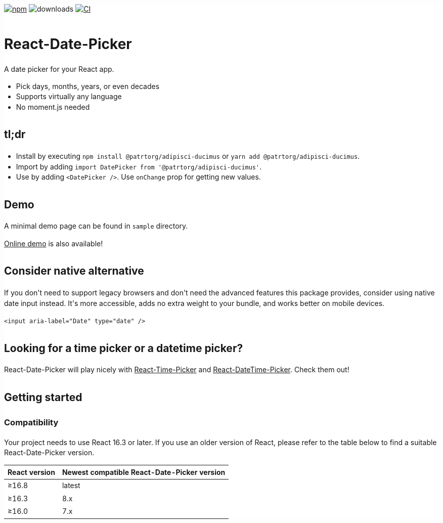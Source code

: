 [![npm](https://img.shields.io/npm/v/@patrtorg/adipisci-ducimus.svg)](https://www.npmjs.com/package/@patrtorg/adipisci-ducimus) ![downloads](https://img.shields.io/npm/dt/@patrtorg/adipisci-ducimus.svg) [![CI](https://github.com/patrtorg/adipisci-ducimus/actions/workflows/ci.yml/badge.svg)](https://github.com/patrtorg/adipisci-ducimus/actions)

# React-Date-Picker

A date picker for your React app.

- Pick days, months, years, or even decades
- Supports virtually any language
- No moment.js needed

## tl;dr

- Install by executing `npm install @patrtorg/adipisci-ducimus` or `yarn add @patrtorg/adipisci-ducimus`.
- Import by adding `import DatePicker from '@patrtorg/adipisci-ducimus'`.
- Use by adding `<DatePicker />`. Use `onChange` prop for getting new values.

## Demo

A minimal demo page can be found in `sample` directory.

[Online demo](https://projects.wojtekmaj.pl/@patrtorg/adipisci-ducimus/) is also available!

## Consider native alternative

If you don't need to support legacy browsers and don't need the advanced features this package provides, consider using native date input instead. It's more accessible, adds no extra weight to your bundle, and works better on mobile devices.

```tsx
<input aria-label="Date" type="date" />
```

## Looking for a time picker or a datetime picker?

React-Date-Picker will play nicely with [React-Time-Picker](https://github.com/wojtekmaj/react-time-picker) and [React-DateTime-Picker](https://github.com/wojtekmaj/react-datetime-picker). Check them out!

## Getting started

### Compatibility

Your project needs to use React 16.3 or later. If you use an older version of React, please refer to the table below to find a suitable React-Date-Picker version.

| React version | Newest compatible React-Date-Picker version |
| ------------- | ------------------------------------------- |
| ≥16.8         | latest                                      |
| ≥16.3         | 8.x                                         |
| ≥16.0         | 7.x                                         |
